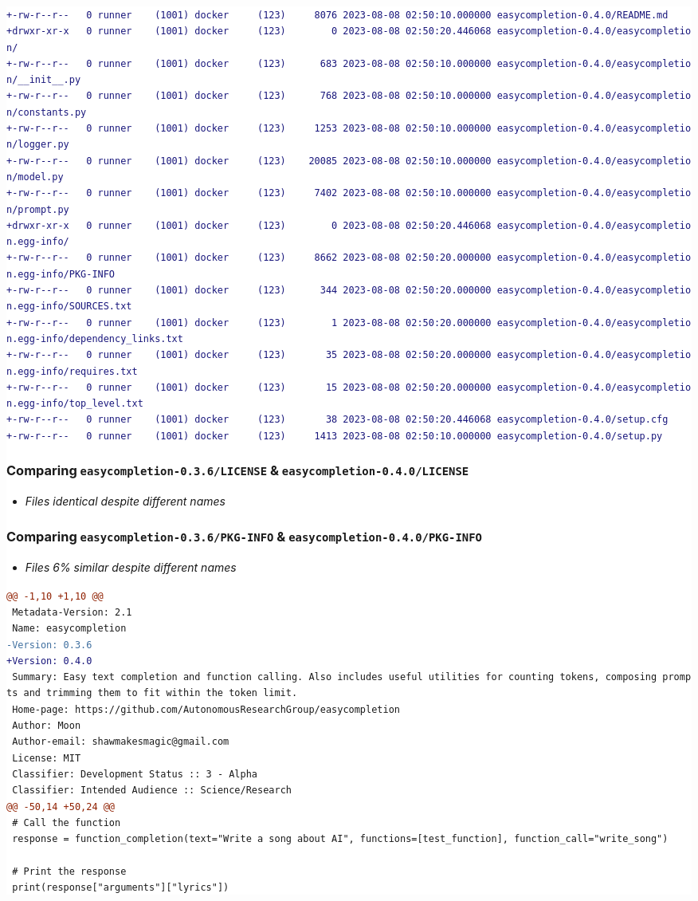```diff
+-rw-r--r--   0 runner    (1001) docker     (123)     8076 2023-08-08 02:50:10.000000 easycompletion-0.4.0/README.md
+drwxr-xr-x   0 runner    (1001) docker     (123)        0 2023-08-08 02:50:20.446068 easycompletion-0.4.0/easycompletion/
+-rw-r--r--   0 runner    (1001) docker     (123)      683 2023-08-08 02:50:10.000000 easycompletion-0.4.0/easycompletion/__init__.py
+-rw-r--r--   0 runner    (1001) docker     (123)      768 2023-08-08 02:50:10.000000 easycompletion-0.4.0/easycompletion/constants.py
+-rw-r--r--   0 runner    (1001) docker     (123)     1253 2023-08-08 02:50:10.000000 easycompletion-0.4.0/easycompletion/logger.py
+-rw-r--r--   0 runner    (1001) docker     (123)    20085 2023-08-08 02:50:10.000000 easycompletion-0.4.0/easycompletion/model.py
+-rw-r--r--   0 runner    (1001) docker     (123)     7402 2023-08-08 02:50:10.000000 easycompletion-0.4.0/easycompletion/prompt.py
+drwxr-xr-x   0 runner    (1001) docker     (123)        0 2023-08-08 02:50:20.446068 easycompletion-0.4.0/easycompletion.egg-info/
+-rw-r--r--   0 runner    (1001) docker     (123)     8662 2023-08-08 02:50:20.000000 easycompletion-0.4.0/easycompletion.egg-info/PKG-INFO
+-rw-r--r--   0 runner    (1001) docker     (123)      344 2023-08-08 02:50:20.000000 easycompletion-0.4.0/easycompletion.egg-info/SOURCES.txt
+-rw-r--r--   0 runner    (1001) docker     (123)        1 2023-08-08 02:50:20.000000 easycompletion-0.4.0/easycompletion.egg-info/dependency_links.txt
+-rw-r--r--   0 runner    (1001) docker     (123)       35 2023-08-08 02:50:20.000000 easycompletion-0.4.0/easycompletion.egg-info/requires.txt
+-rw-r--r--   0 runner    (1001) docker     (123)       15 2023-08-08 02:50:20.000000 easycompletion-0.4.0/easycompletion.egg-info/top_level.txt
+-rw-r--r--   0 runner    (1001) docker     (123)       38 2023-08-08 02:50:20.446068 easycompletion-0.4.0/setup.cfg
+-rw-r--r--   0 runner    (1001) docker     (123)     1413 2023-08-08 02:50:10.000000 easycompletion-0.4.0/setup.py
```

### Comparing `easycompletion-0.3.6/LICENSE` & `easycompletion-0.4.0/LICENSE`

 * *Files identical despite different names*

### Comparing `easycompletion-0.3.6/PKG-INFO` & `easycompletion-0.4.0/PKG-INFO`

 * *Files 6% similar despite different names*

```diff
@@ -1,10 +1,10 @@
 Metadata-Version: 2.1
 Name: easycompletion
-Version: 0.3.6
+Version: 0.4.0
 Summary: Easy text completion and function calling. Also includes useful utilities for counting tokens, composing prompts and trimming them to fit within the token limit.
 Home-page: https://github.com/AutonomousResearchGroup/easycompletion
 Author: Moon
 Author-email: shawmakesmagic@gmail.com
 License: MIT
 Classifier: Development Status :: 3 - Alpha
 Classifier: Intended Audience :: Science/Research
@@ -50,14 +50,24 @@
 # Call the function
 response = function_completion(text="Write a song about AI", functions=[test_function], function_call="write_song")
 
 # Print the response
 print(response["arguments"]["lyrics"])
 ```
 